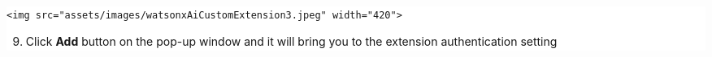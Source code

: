     <img src="assets/images/watsonxAiCustomExtension3.jpeg" width="420">

9. Click **Add** button on the pop-up window and it will bring you to the extension authentication setting 
